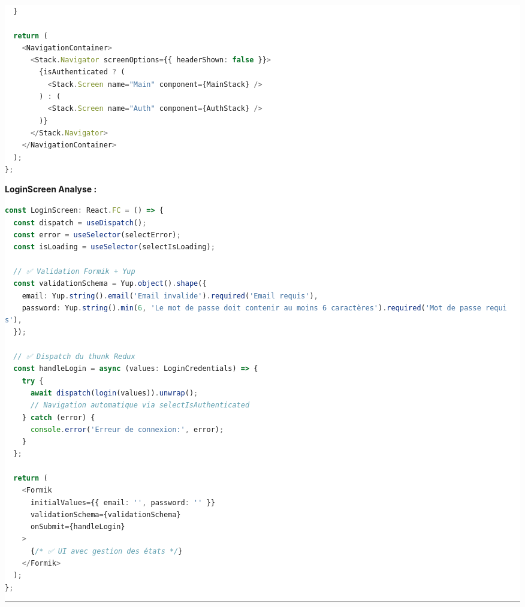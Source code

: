 ```typescript
  }

  return (
    <NavigationContainer>
      <Stack.Navigator screenOptions={{ headerShown: false }}>
        {isAuthenticated ? (
          <Stack.Screen name="Main" component={MainStack} />
        ) : (
          <Stack.Screen name="Auth" component={AuthStack} />
        )}
      </Stack.Navigator>
    </NavigationContainer>
  );
};
```

**LoginScreen Analyse :**
```typescript
const LoginScreen: React.FC = () => {
  const dispatch = useDispatch();
  const error = useSelector(selectError);
  const isLoading = useSelector(selectIsLoading);

  // ✅ Validation Formik + Yup
  const validationSchema = Yup.object().shape({
    email: Yup.string().email('Email invalide').required('Email requis'),
    password: Yup.string().min(6, 'Le mot de passe doit contenir au moins 6 caractères').required('Mot de passe requis'),
  });

  // ✅ Dispatch du thunk Redux
  const handleLogin = async (values: LoginCredentials) => {
    try {
      await dispatch(login(values)).unwrap();
      // Navigation automatique via selectIsAuthenticated
    } catch (error) {
      console.error('Erreur de connexion:', error);
    }
  };

  return (
    <Formik
      initialValues={{ email: '', password: '' }}
      validationSchema={validationSchema}
      onSubmit={handleLogin}
    >
      {/* ✅ UI avec gestion des états */}
    </Formik>
  );
};
```

---